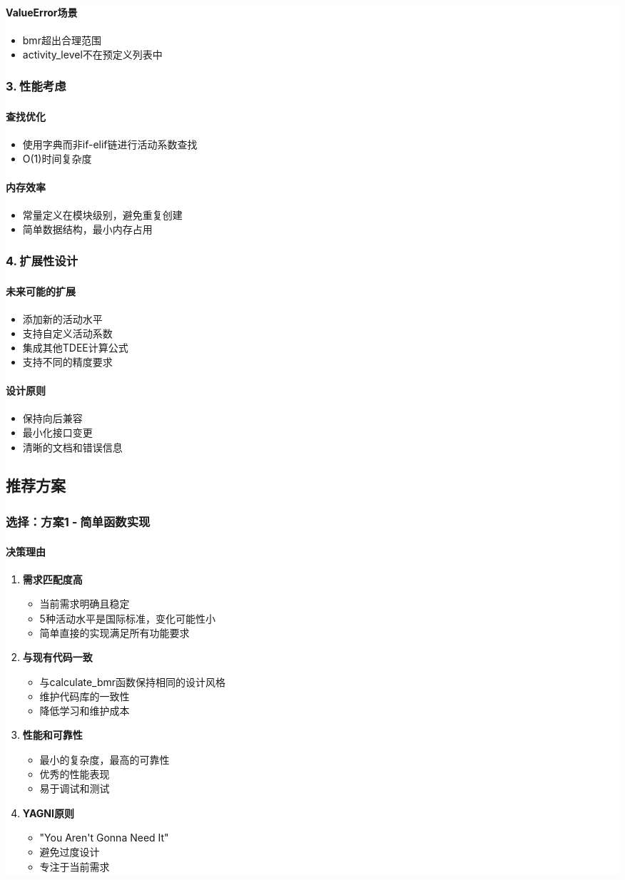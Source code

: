 #### ValueError场景
- bmr超出合理范围
- activity_level不在预定义列表中

### 3. 性能考虑

#### 查找优化
- 使用字典而非if-elif链进行活动系数查找
- O(1)时间复杂度

#### 内存效率
- 常量定义在模块级别，避免重复创建
- 简单数据结构，最小内存占用

### 4. 扩展性设计

#### 未来可能的扩展
- 添加新的活动水平
- 支持自定义活动系数
- 集成其他TDEE计算公式
- 支持不同的精度要求

#### 设计原则
- 保持向后兼容
- 最小化接口变更
- 清晰的文档和错误信息

## 推荐方案

### 选择：方案1 - 简单函数实现

#### 决策理由

1. **需求匹配度高**
   - 当前需求明确且稳定
   - 5种活动水平是国际标准，变化可能性小
   - 简单直接的实现满足所有功能要求

2. **与现有代码一致**
   - 与calculate_bmr函数保持相同的设计风格
   - 维护代码库的一致性
   - 降低学习和维护成本

3. **性能和可靠性**
   - 最小的复杂度，最高的可靠性
   - 优秀的性能表现
   - 易于调试和测试

4. **YAGNI原则**
   - "You Aren't Gonna Need It"
   - 避免过度设计
   - 专注于当前需求
